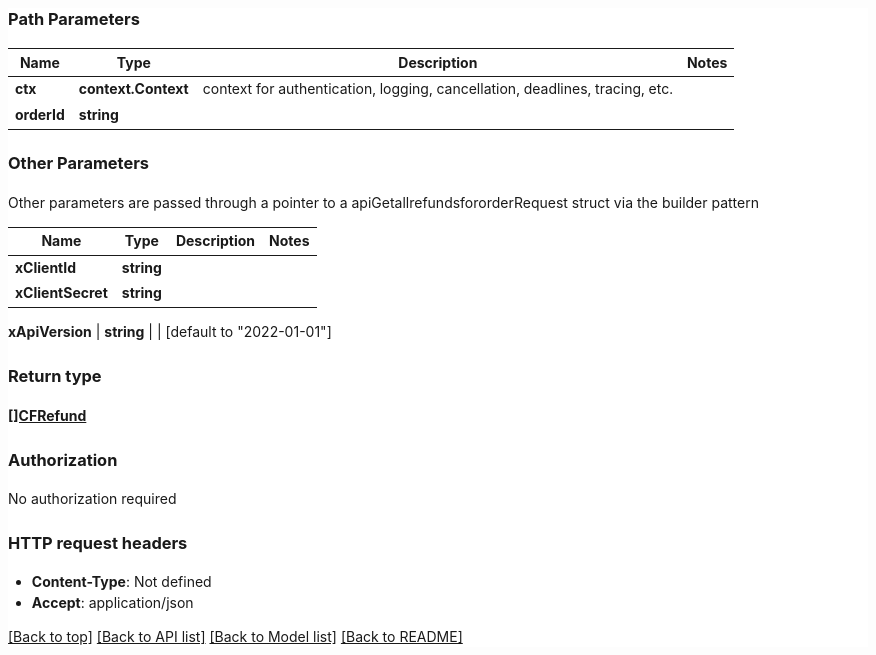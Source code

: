 ### Path Parameters


Name | Type | Description  | Notes
------------- | ------------- | ------------- | -------------
**ctx** | **context.Context** | context for authentication, logging, cancellation, deadlines, tracing, etc.
**orderId** | **string** |  | 

### Other Parameters

Other parameters are passed through a pointer to a apiGetallrefundsfororderRequest struct via the builder pattern


Name | Type | Description  | Notes
------------- | ------------- | ------------- | -------------
 **xClientId** | **string** |  | 
 **xClientSecret** | **string** |  | 

 **xApiVersion** | **string** |  | [default to &quot;2022-01-01&quot;]

### Return type

[**[]CFRefund**](CFRefund.md)

### Authorization

No authorization required

### HTTP request headers

- **Content-Type**: Not defined
- **Accept**: application/json

[[Back to top]](#) [[Back to API list]](../README.md#documentation-for-api-endpoints)
[[Back to Model list]](../README.md#documentation-for-models)
[[Back to README]](../README.md)

